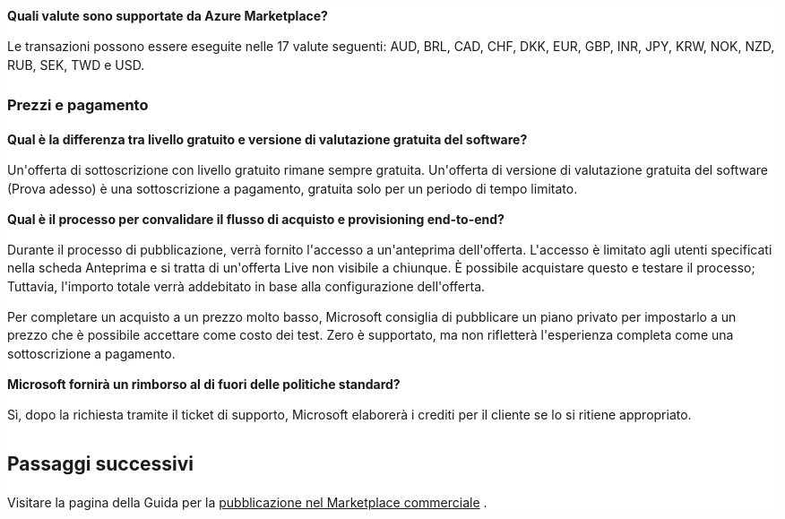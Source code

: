 **Quali valute sono supportate da Azure Marketplace?**

Le transazioni possono essere eseguite nelle 17 valute seguenti: AUD, BRL, CAD, CHF, DKK, EUR, GBP, INR, JPY, KRW, NOK, NZD, RUB, SEK, TWD e USD.

### <a name="pricing-and-payment"></a>Prezzi e pagamento

**Qual è la differenza tra livello gratuito e versione di valutazione gratuita del software?**

Un'offerta di sottoscrizione con livello gratuito rimane sempre gratuita.  Un'offerta di versione di valutazione gratuita del software (Prova adesso) è una sottoscrizione a pagamento, gratuita solo per un periodo di tempo limitato.

**Qual è il processo per convalidare il flusso di acquisto e provisioning end-to-end?**

Durante il processo di pubblicazione, verrà fornito l'accesso a un'anteprima dell'offerta. L'accesso è limitato agli utenti specificati nella scheda Anteprima e si tratta di un'offerta Live non visibile a chiunque. È possibile acquistare questo e testare il processo; Tuttavia, l'importo totale verrà addebitato in base alla configurazione dell'offerta.

Per completare un acquisto a un prezzo molto basso, Microsoft consiglia di pubblicare un piano privato per impostarlo a un prezzo che è possibile accettare come costo dei test. Zero è supportato, ma non rifletterà l'esperienza completa come una sottoscrizione a pagamento.

**Microsoft fornirà un rimborso al di fuori delle politiche standard?**

Sì, dopo la richiesta tramite il ticket di supporto, Microsoft elaborerà i crediti per il cliente se lo si ritiene appropriato.

## <a name="next-steps"></a>Passaggi successivi

Visitare la pagina della Guida per la [pubblicazione nel Marketplace commerciale](/azure/marketplace/marketplace-publishers-guide) .

